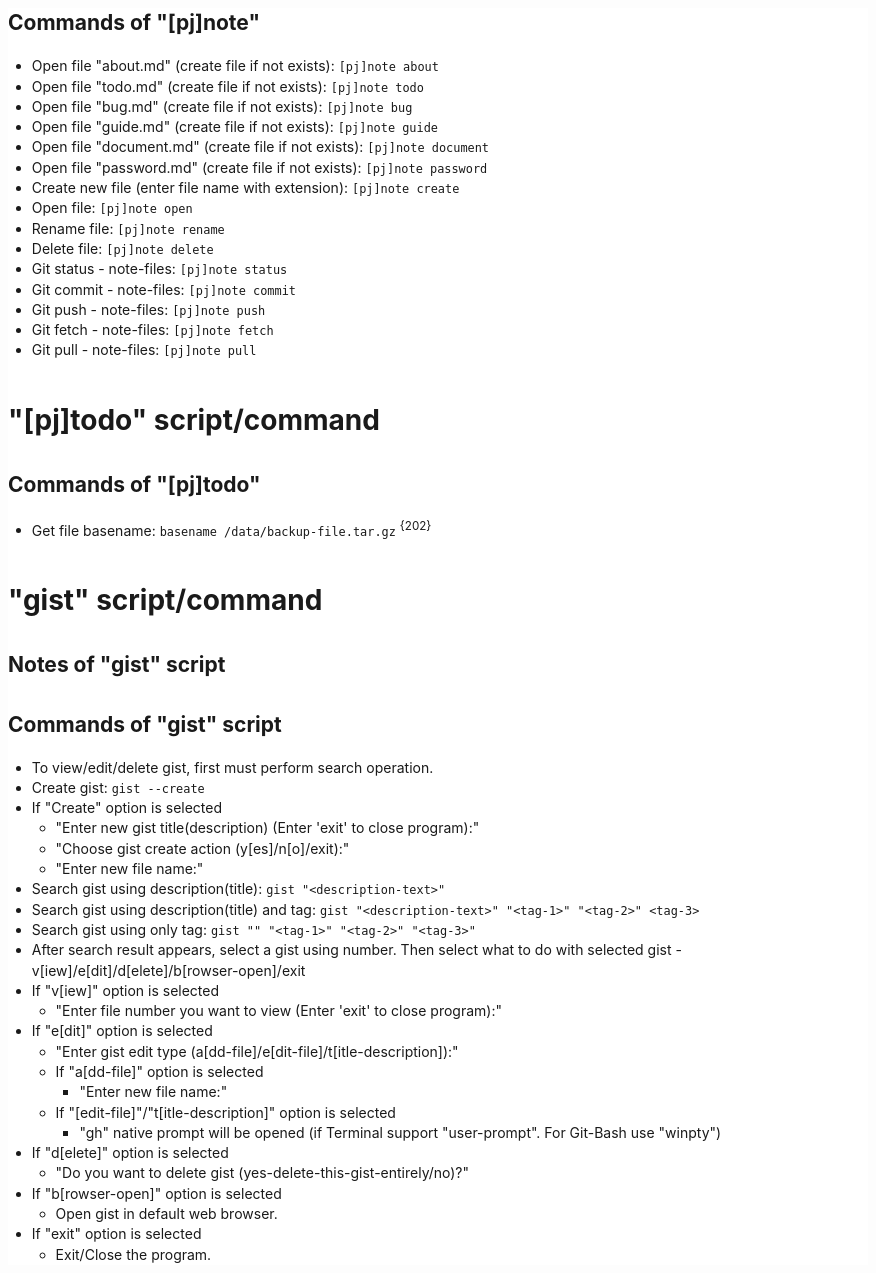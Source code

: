 ## Commands of "[pj]note"
* Open file "about.md" (create file if not exists): `[pj]note about`
* Open file "todo.md" (create file if not exists): `[pj]note todo`
* Open file "bug.md" (create file if not exists): `[pj]note bug`
* Open file "guide.md" (create file if not exists): `[pj]note guide`
* Open file "document.md" (create file if not exists): `[pj]note document`
* Open file "password.md" (create file if not exists): `[pj]note password`
* Create new file (enter file name with extension): `[pj]note create`
* Open file: `[pj]note open`
* Rename file: `[pj]note rename`
* Delete file: `[pj]note delete`
* Git status - note-files: `[pj]note status`
* Git commit - note-files: `[pj]note commit`
* Git push - note-files: `[pj]note push`
* Git fetch - note-files: `[pj]note fetch`
* Git pull - note-files: `[pj]note pull`

# "[pj]todo" script/command

## Commands of "[pj]todo"
* Get file basename: `basename /data/backup-file.tar.gz` <sup>{202}</sup>

# "gist" script/command

## Notes of "gist" script

## Commands of "gist" script
* To view/edit/delete gist, first must perform search operation.
* Create gist: `gist --create`
* If "Create" option is selected
  * "Enter new gist title(description) (Enter 'exit' to close program):"
  * "Choose gist create action (y[es]/n[o]/exit):"
  * "Enter new file name:"
* Search gist using description(title): `gist "<description-text>"`
* Search gist using description(title) and tag: `gist "<description-text>" "<tag-1>" "<tag-2>" <tag-3>`
* Search gist using only tag: `gist "" "<tag-1>" "<tag-2>" "<tag-3>"`
* After search result appears, select a gist using number. Then select what to do with selected gist - v[iew]/e[dit]/d[elete]/b[rowser-open]/exit
* If "v[iew]" option is selected
  * "Enter file number you want to view (Enter 'exit' to close program):"
* If "e[dit]" option is selected
  * "Enter gist edit type (a[dd-file]/e[dit-file]/t[itle-description]):"
  * If "a[dd-file]" option is selected
    * "Enter new file name:"
  * If "[edit-file]"/"t[itle-description]" option is selected
    * "gh" native prompt will be opened (if Terminal support "user-prompt". For Git-Bash use "winpty")
* If "d[elete]" option is selected
  * "Do you want to delete gist (yes-delete-this-gist-entirely/no)?"
* If "b[rowser-open]" option is selected
  * Open gist in default web browser.
* If "exit" option is selected
  * Exit/Close the program.
  